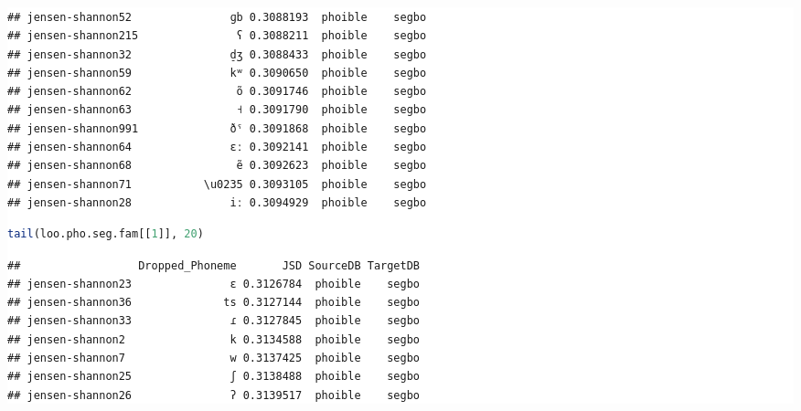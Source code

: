     ## jensen-shannon52               ɡb 0.3088193  phoible    segbo
    ## jensen-shannon215               ʕ 0.3088211  phoible    segbo
    ## jensen-shannon32               d̠ʒ 0.3088433  phoible    segbo
    ## jensen-shannon59               kʷ 0.3090650  phoible    segbo
    ## jensen-shannon62                õ 0.3091746  phoible    segbo
    ## jensen-shannon63                ˧ 0.3091790  phoible    segbo
    ## jensen-shannon991              ðˤ 0.3091868  phoible    segbo
    ## jensen-shannon64               ɛː 0.3092141  phoible    segbo
    ## jensen-shannon68                ẽ 0.3092623  phoible    segbo
    ## jensen-shannon71           \u0235 0.3093105  phoible    segbo
    ## jensen-shannon28               iː 0.3094929  phoible    segbo

``` r
tail(loo.pho.seg.fam[[1]], 20)
```

    ##                  Dropped_Phoneme       JSD SourceDB TargetDB
    ## jensen-shannon23               ɛ 0.3126784  phoible    segbo
    ## jensen-shannon36              ts 0.3127144  phoible    segbo
    ## jensen-shannon33               ɾ 0.3127845  phoible    segbo
    ## jensen-shannon2                k 0.3134588  phoible    segbo
    ## jensen-shannon7                w 0.3137425  phoible    segbo
    ## jensen-shannon25               ʃ 0.3138488  phoible    segbo
    ## jensen-shannon26               ʔ 0.3139517  phoible    segbo